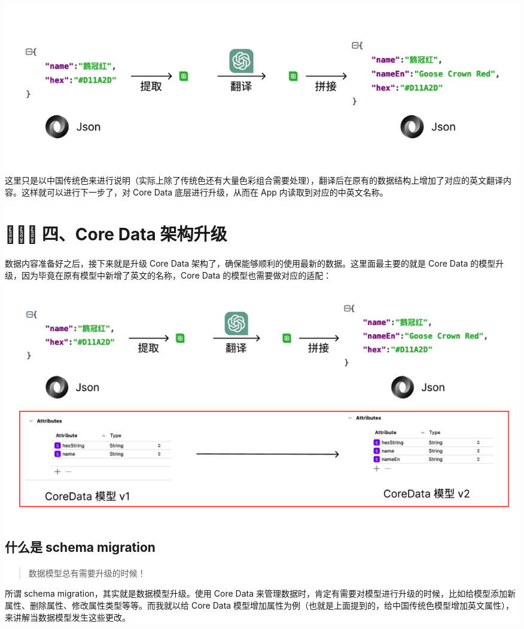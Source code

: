 ![](../../backups/iColorsLocalization/translate_path.png)

这里只是以中国传统色来进行说明（实际上除了传统色还有大量色彩组合需要处理），翻译后在原有的数据结构上增加了对应的英文翻译内容。这样就可以进行下一步了，对 Core Data 底层进行升级，从而在 App 内读取到对应的中英文名称。



# 🧙🏻‍♀️ 四、Core Data 架构升级

数据内容准备好之后，接下来就是升级 Core Data 架构了，确保能够顺利的使用最新的数据。这里面最主要的就是 Core Data 的模型升级，因为毕竟在原有模型中新增了英文的名称，Core Data 的模型也需要做对应的适配：

![CoreDataUpdate](../../backups/iColorsLocalization/CoreDataUpdate.png)

## 什么是 schema migration

> 数据模型总有需要升级的时候！

所谓 schema migration，其实就是数据模型升级。使用 Core Data 来管理数据时，肯定有需要对模型进行升级的时候，比如给模型添加新属性、删除属性、修改属性类型等等。而我就以给 Core Data 模型增加属性为例（也就是上面提到的，给中国传统色模型增加英文属性），来讲解当数据模型发生这些更改。
